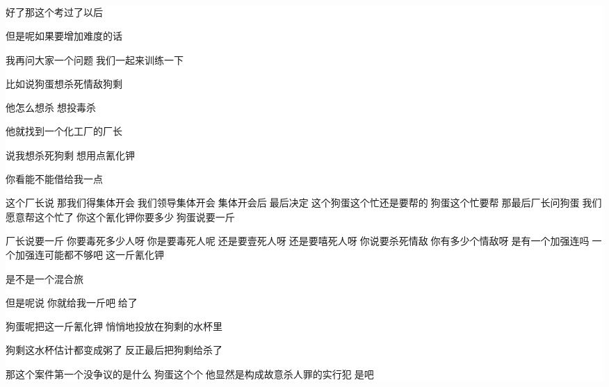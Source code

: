 好了那这个考过了以后

但是呢如果要增加难度的话

我再问大家一个问题
我们一起来训练一下

比如说狗蛋想杀死情敌狗剩

他怎么想杀
想投毒杀

他就找到一个化工厂的厂长

说我想杀死狗剩
想用点氰化钾

你看能不能借给我一点

这个厂长说
那我们得集体开会
我们领导集体开会
集体开会后
最后决定
这个狗蛋这个忙还是要帮的
狗蛋这个忙要帮
那最后厂长问狗蛋
我们愿意帮这个忙了
你这个氰化钾你要多少
狗蛋说要一斤

厂长说要一斤
你要毒死多少人呀
你是要毒死人呢
还是要壹死人呀
还是要嘻死人呀
你说要杀死情敌
你有多少个情敌呀
是有一个加强连吗
一个加强连可能都不够吧
这一斤氰化钾

是不是一个混合旅

但是呢说
你就给我一斤吧
给了

狗蛋呢把这一斤氰化钾
悄悄地投放在狗剩的水杯里

狗剩这水杯估计都变成粥了
反正最后把狗剩给杀了

那这个案件第一个没争议的是什么
狗蛋这个个
他显然是构成故意杀人罪的实行犯
是吧

